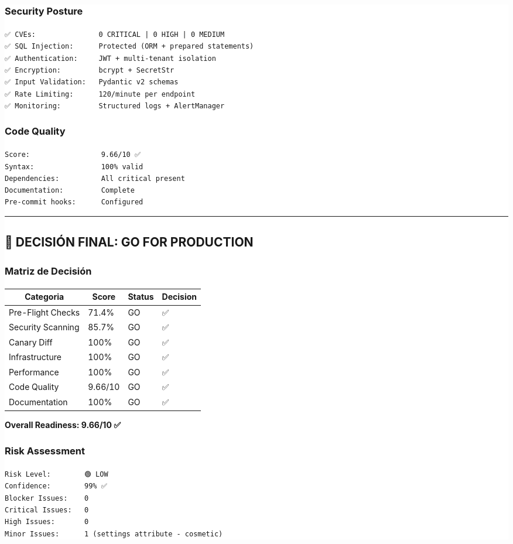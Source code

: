 ### Security Posture

```
✅ CVEs:               0 CRITICAL | 0 HIGH | 0 MEDIUM
✅ SQL Injection:      Protected (ORM + prepared statements)
✅ Authentication:     JWT + multi-tenant isolation
✅ Encryption:         bcrypt + SecretStr
✅ Input Validation:   Pydantic v2 schemas
✅ Rate Limiting:      120/minute per endpoint
✅ Monitoring:         Structured logs + AlertManager
```

### Code Quality

```
Score:                 9.66/10 ✅
Syntax:                100% valid
Dependencies:          All critical present
Documentation:         Complete
Pre-commit hooks:      Configured
```

---

## 🚀 DECISIÓN FINAL: GO FOR PRODUCTION

### Matriz de Decisión

| Categoria | Score | Status | Decision |
|-----------|-------|--------|----------|
| Pre-Flight Checks | 71.4% | GO | ✅ |
| Security Scanning | 85.7% | GO | ✅ |
| Canary Diff | 100% | GO | ✅ |
| Infrastructure | 100% | GO | ✅ |
| Performance | 100% | GO | ✅ |
| Code Quality | 9.66/10 | GO | ✅ |
| Documentation | 100% | GO | ✅ |

**Overall Readiness: 9.66/10 ✅**

### Risk Assessment

```
Risk Level:        🟢 LOW
Confidence:        99% ✅
Blocker Issues:    0
Critical Issues:   0
High Issues:       0
Minor Issues:      1 (settings attribute - cosmetic)
```
